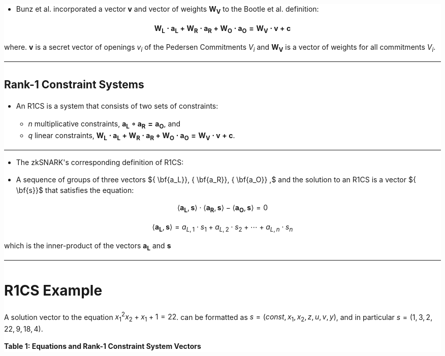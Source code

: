 
- Bunz et al. incorporated a vector  $\mathbf{v}$  and vector of weights  $\mathbf{W_V}$ to the Bootle et al. definition:


$$
\mathbf{W_L\cdot { a_L} + W_R\cdot { a_R} + W_O\cdot { a_O } = W_V\cdot { v + c} }
$$

where. $\mathbf{v}$ is a secret vector of openings ${v_i}$ of the Pedersen Commitments  $V_i$  and
$\mathbf{W_V}$  is a vector of weights for all commitments  $V_i$.

---

## Rank-1 Constraint Systems

- An R1CS is a system that consists of two sets of constraints:

  - ${ n}$  multiplicative constraints,  $\mathbf{ a_L \circ a_R = a_O }$,  and
  - ${ q}$  linear constraints,  $\mathbf{W_L\cdot { a_L} + W_R\cdot { a_R} + W_O\cdot { a_O } = W_V\cdot { v + c} }$.

---

- The zkSNARK's corresponding definition of R1CS:

- A sequence of groups of three vectors ${ \bf{a_L}}, { \bf{a_R}}, { \bf{a_O}} ,$ and the
solution to an R1CS is a vector ${ \bf{s}}$ that satisfies the equation:

$$
 \langle \mathbf{a_L} , \mathbf{s} \rangle \cdot \langle \mathbf{a_R} , \mathbf{s} \rangle - \langle \mathbf{a_O} , \mathbf{s} \rangle = 0
$$

$$
\langle  \mathbf{a_L} , \mathbf{s}  \rangle  =  a_{L,1} \cdot s_1  +  a_{L,2} \cdot s_2  +  \cdots  +  a_{L,n} \cdot s_n
$$

which is the inner-product of the vectors  $\mathbf{a_{L}}$  and  ${\mathbf{s}}$

---

# R1CS Example

A solution vector to the equation ${x^2_1 x_2 + x_1 + 1 = 22}$. can be formatted as
${ { s = ( const , x_1 , x_2 , z , u , v , y )}}$, and in particular  ${ { s = ( 1 , 3 , 2 , 22 , 9 , 18 , 4 )}}$.

**Table 1: Equations and Rank-1 Constraint System Vectors**

<style scoped>
section {
  font-size: 1.2em;
}
</style>
